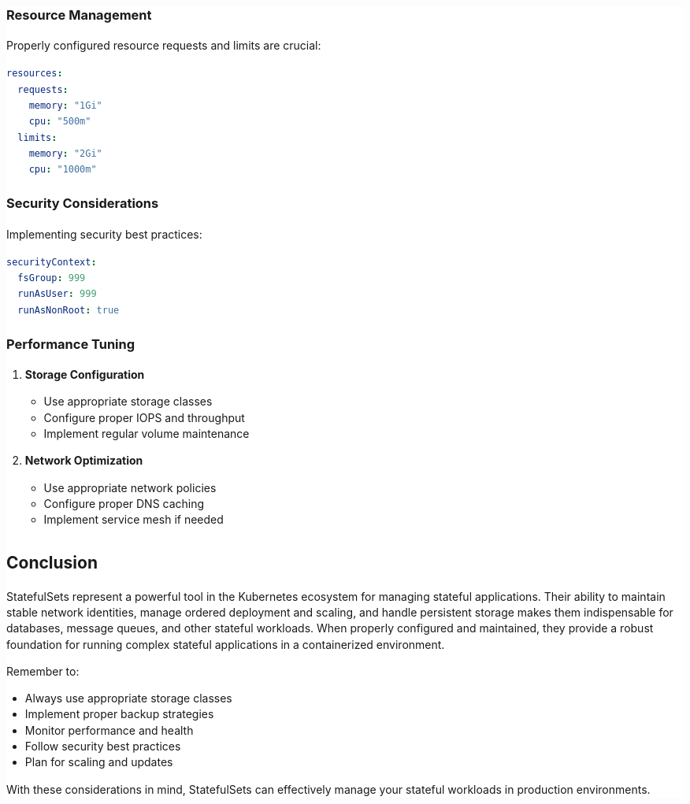 ### Resource Management

Properly configured resource requests and limits are crucial:

```yaml
resources:
  requests:
    memory: "1Gi"
    cpu: "500m"
  limits:
    memory: "2Gi"
    cpu: "1000m"
```

### Security Considerations

Implementing security best practices:

```yaml
securityContext:
  fsGroup: 999
  runAsUser: 999
  runAsNonRoot: true
```

### Performance Tuning

1. **Storage Configuration**
   - Use appropriate storage classes
   - Configure proper IOPS and throughput
   - Implement regular volume maintenance

2. **Network Optimization**
   - Use appropriate network policies
   - Configure proper DNS caching
   - Implement service mesh if needed

## Conclusion

StatefulSets represent a powerful tool in the Kubernetes ecosystem for managing stateful applications. Their ability to maintain stable network identities, manage ordered deployment and scaling, and handle persistent storage makes them indispensable for databases, message queues, and other stateful workloads. When properly configured and maintained, they provide a robust foundation for running complex stateful applications in a containerized environment.

Remember to:

- Always use appropriate storage classes
- Implement proper backup strategies
- Monitor performance and health
- Follow security best practices
- Plan for scaling and updates

With these considerations in mind, StatefulSets can effectively manage your stateful workloads in production environments.
